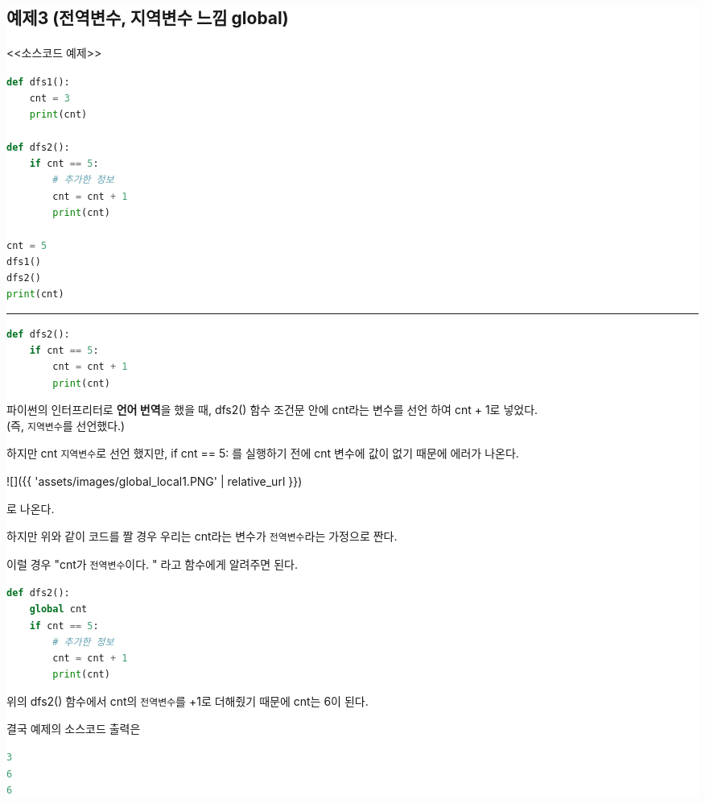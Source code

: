 
## 예제3 (전역변수, 지역변수 느낌 global)

<<소스코드 예제>>

```python
def dfs1():
    cnt = 3
    print(cnt)

def dfs2():
    if cnt == 5:
        # 추가한 정보
        cnt = cnt + 1
        print(cnt)

cnt = 5
dfs1()
dfs2()
print(cnt)
```
---

```python
def dfs2():
    if cnt == 5:
        cnt = cnt + 1
        print(cnt)
```

파이썬의 인터프리터로 **언어 번역**을 했을 때, dfs2() 함수 조건문 안에 cnt라는 변수를 선언 하여 cnt + 1로 넣었다.<br>
(즉, `지역변수`를 선언했다.)

하지만 cnt `지역변수`로 선언 했지만, if cnt == 5: 를 실행하기 전에 cnt 변수에 값이 없기 때문에 에러가 나온다.

![]({{ 'assets/images/global_local1.PNG' | relative_url }})

로 나온다.

하지만 위와 같이 코드를 짤 경우 우리는 cnt라는 변수가 `전역변수`라는 가정으로 짠다. 

이럴 경우 "cnt가 `전역변수`이다. " 라고 함수에게 알려주면 된다.

```python
def dfs2():
    global cnt
    if cnt == 5:
        # 추가한 정보
        cnt = cnt + 1
        print(cnt)
```

위의 dfs2() 함수에서 cnt의 `전역변수`를 +1로 더해줬기 때문에 cnt는 6이 된다.

결국 예제의 소스코드 출력은

```python
3
6
6
```
